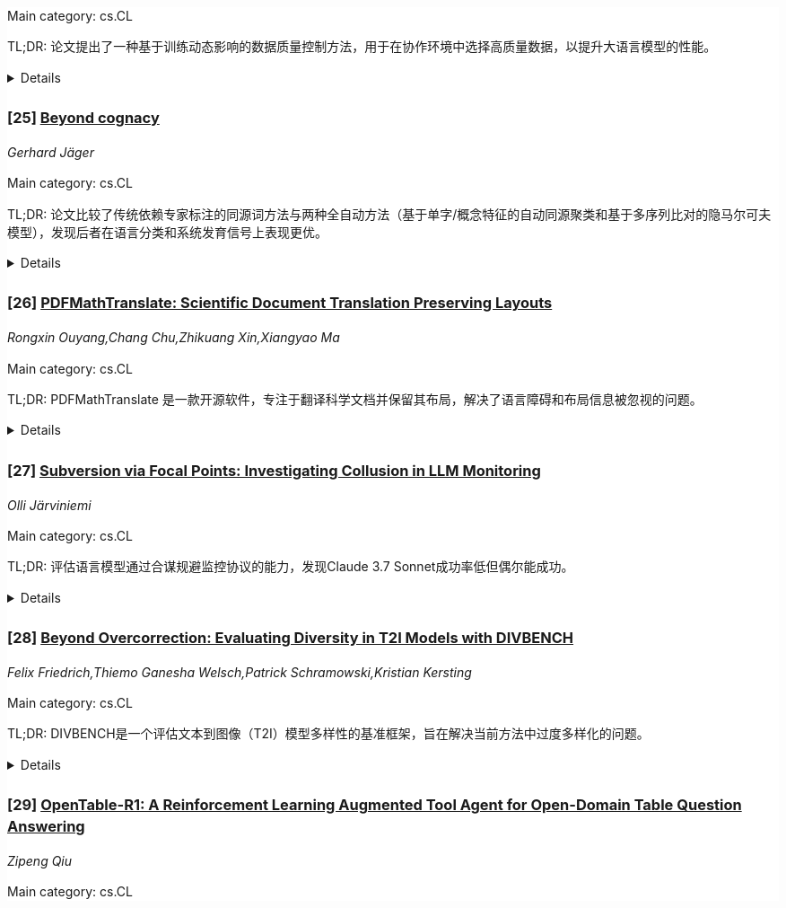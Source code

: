 Main category: cs.CL

TL;DR: 论文提出了一种基于训练动态影响的数据质量控制方法，用于在协作环境中选择高质量数据，以提升大语言模型的性能。


<details><summary>Details</summary></details>


### [25] [Beyond cognacy](https://arxiv.org/abs/2507.03005)
*Gerhard Jäger*

Main category: cs.CL

TL;DR: 论文比较了传统依赖专家标注的同源词方法与两种全自动方法（基于单字/概念特征的自动同源聚类和基于多序列比对的隐马尔可夫模型），发现后者在语言分类和系统发育信号上表现更优。


<details><summary>Details</summary></details>


### [26] [PDFMathTranslate: Scientific Document Translation Preserving Layouts](https://arxiv.org/abs/2507.03009)
*Rongxin Ouyang,Chang Chu,Zhikuang Xin,Xiangyao Ma*

Main category: cs.CL

TL;DR: PDFMathTranslate 是一款开源软件，专注于翻译科学文档并保留其布局，解决了语言障碍和布局信息被忽视的问题。


<details><summary>Details</summary></details>


### [27] [Subversion via Focal Points: Investigating Collusion in LLM Monitoring](https://arxiv.org/abs/2507.03010)
*Olli Järviniemi*

Main category: cs.CL

TL;DR: 评估语言模型通过合谋规避监控协议的能力，发现Claude 3.7 Sonnet成功率低但偶尔能成功。


<details><summary>Details</summary></details>


### [28] [Beyond Overcorrection: Evaluating Diversity in T2I Models with DIVBENCH](https://arxiv.org/abs/2507.03015)
*Felix Friedrich,Thiemo Ganesha Welsch,Patrick Schramowski,Kristian Kersting*

Main category: cs.CL

TL;DR: DIVBENCH是一个评估文本到图像（T2I）模型多样性的基准框架，旨在解决当前方法中过度多样化的问题。


<details><summary>Details</summary></details>


### [29] [OpenTable-R1: A Reinforcement Learning Augmented Tool Agent for Open-Domain Table Question Answering](https://arxiv.org/abs/2507.03018)
*Zipeng Qiu*

Main category: cs.CL
